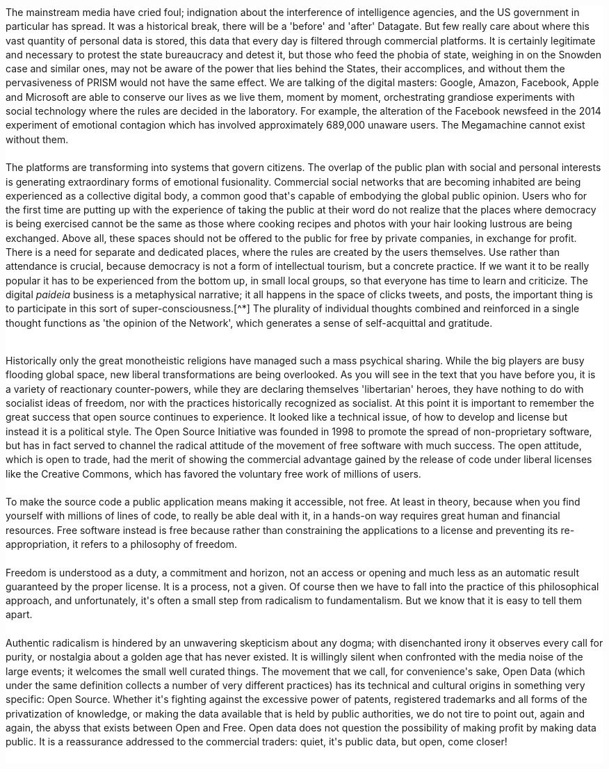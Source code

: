 The mainstream media have cried foul; indignation about the interference of intelligence agencies, and the US government in particular has spread. It was a historical break, there will be a 'before' and 'after' Datagate. But few really care about where this vast quantity of personal data is stored, this data that every day is filtered through commercial platforms. It is certainly legitimate and necessary to protest the state bureaucracy and detest it, but those who feed the phobia of state, weighing in on the Snowden case and similar ones, may not be aware of the power that lies behind the States, their accomplices, and without them the pervasiveness of PRISM would not have the same effect. We are talking of the digital masters: Google, Amazon, Facebook, Apple and Microsoft are able to conserve our lives as we live them, moment by moment, orchestrating grandiose experiments with social technology where the rules are decided in the laboratory. For example, the alteration of the Facebook newsfeed in the 2014 experiment of emotional contagion which has involved approximately 689,000 unaware users. The Megamachine cannot exist without them.<br> <br/>
The platforms are transforming into systems that govern citizens. The overlap of the public plan with social and personal interests is generating extraordinary forms of emotional fusionality. Commercial social networks that are becoming inhabited are being experienced as a collective digital body, a common good that's capable of embodying the global public opinion. 
Users who for the first time are putting up with the experience of taking the public at their word do not realize that the places where democracy is being exercised cannot be the same as those where cooking recipes and photos with your hair looking lustrous are being exchanged. Above all, these spaces should not be offered to the public for free by private companies, in exchange for profit. There is a need for separate and dedicated places, where the rules are created by the users themselves. Use rather than attendance is crucial, because democracy is not a form of intellectual tourism, but a concrete practice. 
If we want it to be really popular it has to be experienced from the bottom up, in small local groups, so that everyone has time to learn and criticize. The digital *paideia* business is a metaphysical narrative; it all happens in the space of clicks tweets, and posts, the important thing is to participate in this sort of super-consciousness.[^*] The plurality of individual thoughts combined and reinforced in a single thought functions as 'the opinion of the Network', which generates a sense of self-acquittal and gratitude. <br><br/>

Historically only the great monotheistic religions have managed such a mass psychical sharing. While the big players are busy flooding global space, new liberal transformations are being overlooked. As you will see in the text that you have before you, it is a variety of reactionary counter-powers, while they are declaring themselves 'libertarian' heroes, they have nothing to do with socialist ideas of freedom, nor with the practices historically recognized as socialist. 
At this point it is important to remember the great success that open source continues to experience. It looked like a technical issue, of how to develop and license but instead it is a political style. The Open Source Initiative was founded in 1998 to promote the spread of non-proprietary software, but has in fact served to channel the radical attitude of the movement of free software with much success. The open attitude, which is open to trade, had the merit of showing the commercial advantage gained by the release of code under liberal licenses like the Creative Commons, which has favored the voluntary free work of millions of users.<br><br/> 
To make the source code a public application means making it accessible, not free. At least in theory, because when you find yourself with millions of lines of code, to really be able deal with it, in a hands-on way requires great human and financial resources. Free software instead is free because rather than constraining the applications to a license and preventing its re-appropriation, it refers to a philosophy of freedom.<br><br/>
Freedom is understood as a duty, a commitment and horizon, not an access or opening and much less as an automatic result guaranteed by the proper license. It is a process, not a given. Of course then we have to fall into the practice of this philosophical approach, and unfortunately, it's often a small step from radicalism to fundamentalism. But we know that it is easy to tell them apart. <br/><br>
Authentic radicalism is hindered by an unwavering skepticism about any dogma; with disenchanted irony it observes every call for purity, or nostalgia about a golden age that has never existed. It is willingly silent when confronted with the media noise of the large events; it welcomes the small well curated things. The movement that we call, for convenience's sake, Open Data (which under the same definition collects a number of very different practices) has its technical and cultural origins in something very specific: Open Source. Whether it's fighting against the excessive power of patents, registered trademarks and all forms of the privatization of knowledge, or making the data available that is held by public authorities, we do not tire to point out, again and again, the abyss that exists between Open and Free. Open data does not question the possibility of making profit by making data public. It is a reassurance addressed to the commercial traders: quiet, it's public data, but open, come closer!<br><br/>